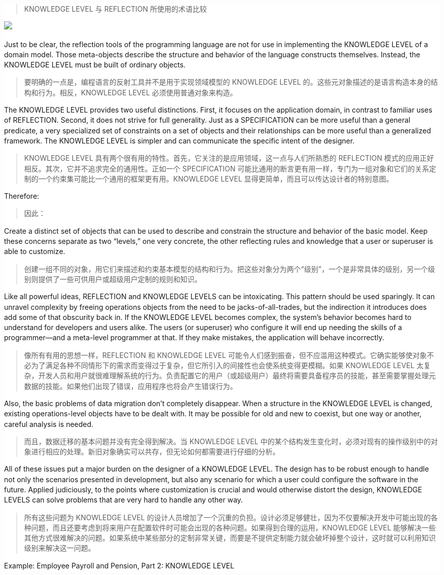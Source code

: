 > KNOWLEDGE LEVEL 与 REFLECTION 所使用的术语比较

![](figures/ch16/t0470_01.jpg)

Just to be clear, the reflection tools of the programming language are not for use in implementing the KNOWLEDGE LEVEL of a domain model. Those meta-objects describe the structure and behavior of the language constructs themselves. Instead, the KNOWLEDGE LEVEL must be built of ordinary objects.

> 要明确的一点是，编程语言的反射工具并不是用于实现领域模型的 KNOWLEDGE LEVEL 的。这些元对象描述的是语言构造本身的结构和行为。相反，KNOWLEDGE LEVEL 必须使用普通对象来构造。

The KNOWLEDGE LEVEL provides two useful distinctions. First, it focuses on the application domain, in contrast to familiar uses of REFLECTION. Second, it does not strive for full generality. Just as a SPECIFICATION can be more useful than a general predicate, a very specialized set of constraints on a set of objects and their relationships can be more useful than a generalized framework. The KNOWLEDGE LEVEL is simpler and can communicate the specific intent of the designer.

> KNOWLEDGE LEVEL 具有两个很有用的特性。首先，它关注的是应用领域，这一点与人们所熟悉的 REFLECTION 模式的应用正好相反。其次，它并不追求完全的通用性。正如一个 SPECIFICATION 可能比通用的断言更有用一样，专门为一组对象和它们的关系定制的一个约束集可能比一个通用的框架更有用。KNOWLEDGE LEVEL 显得更简单，而且可以传达设计者的特别意图。

Therefore:

> 因此：

Create a distinct set of objects that can be used to describe and constrain the structure and behavior of the basic model. Keep these concerns separate as two “levels,” one very concrete, the other reflecting rules and knowledge that a user or superuser is able to customize.

> 创建一组不同的对象，用它们来描述和约束基本模型的结构和行为。把这些对象分为两个“级别”，一个是非常具体的级别，另一个级别则提供了一些可供用户或超级用户定制的规则和知识。

Like all powerful ideas, REFLECTION and KNOWLEDGE LEVELS can be intoxicating. This pattern should be used sparingly. It can unravel complexity by freeing operations objects from the need to be jacks-of-all-trades, but the indirection it introduces does add some of that obscurity back in. If the KNOWLEDGE LEVEL becomes complex, the system’s behavior becomes hard to understand for developers and users alike. The users (or superuser) who configure it will end up needing the skills of a programmer—and a meta-level programmer at that. If they make mistakes, the application will behave incorrectly.

> 像所有有用的思想一样，REFLECTION 和 KNOWLEDGE LEVEL 可能令人们感到振奋，但不应滥用这种模式。它确实能够使对象不必为了满足各种不同情形下的需求而变得过于复杂，但它所引入的间接性也会使系统变得更模糊。如果 KNOWLEDGE LEVEL 太复杂，开发人员和用户就很难理解系统的行为。负责配置它的用户（或超级用户）最终将需要具备程序员的技能，甚至需要掌握处理元数据的技能。如果他们出现了错误，应用程序也将会产生错误行为。

Also, the basic problems of data migration don’t completely disappear. When a structure in the KNOWLEDGE LEVEL is changed, existing operations-level objects have to be dealt with. It may be possible for old and new to coexist, but one way or another, careful analysis is needed.

> 而且，数据迁移的基本问题并没有完全得到解决。当 KNOWLEDGE LEVEL 中的某个结构发生变化时，必须对现有的操作级别中的对象进行相应的处理。新旧对象确实可以共存，但无论如何都需要进行仔细的分析。

All of these issues put a major burden on the designer of a KNOWLEDGE LEVEL. The design has to be robust enough to handle not only the scenarios presented in development, but also any scenario for which a user could configure the software in the future. Applied judiciously, to the points where customization is crucial and would otherwise distort the design, KNOWLEDGE LEVELS can solve problems that are very hard to handle any other way.

> 所有这些问题为 KNOWLEDGE LEVEL 的设计人员增加了一个沉重的负担。设计必须足够健壮，因为不仅要解决开发中可能出现的各种问题，而且还要考虑到将来用户在配置软件时可能会出现的各种问题。如果得到合理的运用，KNOWLEDGE LEVEL 能够解决一些其他方式很难解决的问题。如果系统中某些部分的定制非常关键，而要是不提供定制能力就会破坏掉整个设计，这时就可以利用知识级别来解决这一问题。

Example: Employee Payroll and Pension, Part 2: KNOWLEDGE LEVEL
